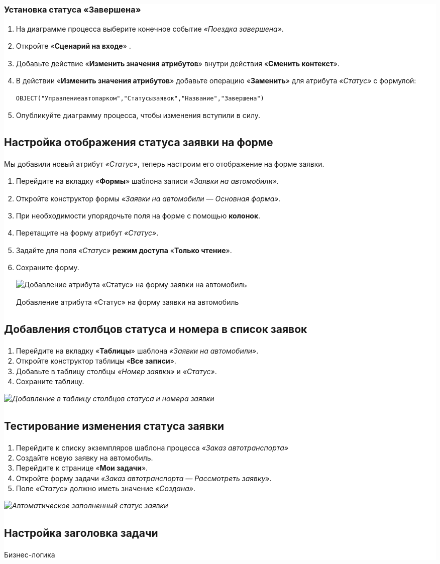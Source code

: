 ### Установка статуса «Завершена»

1. На диаграмме процесса выберите конечное событие *«Поездка завершена»*.
2. Откройте «**Сценарий на входе**» *‌*.
3. Добавьте действие «**Изменить значения атрибутов**» внутри действия «**Сменить контекст**».
4. В действии «**Изменить значения атрибутов**» добавьте операцию «**Заменить**» для атрибута *«Статус»* с формулой:

   ```
   OBJECT("Управлениеавтопарком","Статусызаявок","Название","Завершена")
   ```
5. Опубликуйте диаграмму процесса, чтобы изменения вступили в силу.

## Настройка отображения статуса заявки на форме

Мы добавили новый атрибут *«Статус»*, теперь настроим его отображение на форме заявки.

1. Перейдите на вкладку «**Формы**» шаблона записи *«Заявки на автомобили».*
2. Откройте конструктор формы *«Заявки на автомобили — Основная форма».*
3. При необходимости упорядочьте поля на форме с помощью **колонок**.
4. Перетащите на форму атрибут *«Статус»*.
5. Задайте для поля *«Статус»* **режим доступа** «**Только чтение**».
6. Сохраните форму.

   ![Добавление атрибута «Статус» на форму заявки на автомобиль](/platform/v5.0/tutorial/img/lesson_7_vehicle_request_form_status_add.png)

   Добавление атрибута «Статус» на форму заявки на автомобиль

## Добавления столбцов статуса и номера в список заявок

1. Перейдите на вкладку «**Таблицы**» шаблона *«Заявки на автомобили»*.
2. Откройте конструктор таблицы «**Все записи**».
3. Добавьте в таблицу столбцы *«Номер заявки»* и *«Статус»*.
4. Сохраните таблицу.

_![Добавление в таблицу столбцов статуса и номера заявки](/platform/v5.0/tutorial/img/lesson_7_vehicle_request_table_status_number_add.png)_

## Тестирование изменения статуса заявки

1. Перейдите к списку экземпляров шаблона процесса *«Заказ автотранспорта»*
2. Создайте новую заявку на автомобиль.
3. Перейдите к странице «**Мои задачи**».
4. Откройте форму задачи *«Заказ автотранспорта — Рассмотреть заявку»*.
5. Поле *«Статус»* должно иметь значение *«Создана»*.

_![Автоматическое заполненный статус заявки](/platform/v5.0/tutorial/img/lesson_7_vehicle_request_status_calculated.png)_

## Настройка заголовка задачи

Бизнес-логика

